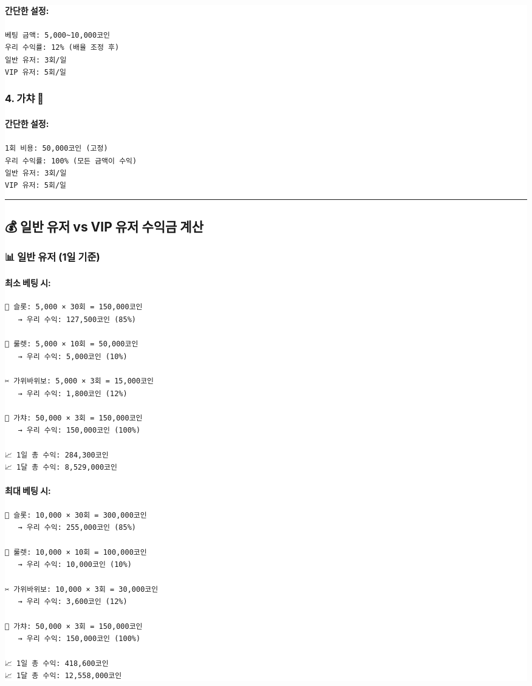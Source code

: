 #### 간단한 설정:
```
베팅 금액: 5,000~10,000코인
우리 수익률: 12% (배율 조정 후)
일반 유저: 3회/일
VIP 유저: 5회/일
```

### 4. 가챠 🎁

#### 간단한 설정:
```
1회 비용: 50,000코인 (고정)
우리 수익률: 100% (모든 금액이 수익)
일반 유저: 3회/일
VIP 유저: 5회/일
```

---

## 💰 일반 유저 vs VIP 유저 수익금 계산

### 📊 일반 유저 (1일 기준)

#### 최소 베팅 시:
```
🎰 슬롯: 5,000 × 30회 = 150,000코인
   → 우리 수익: 127,500코인 (85%)

🎲 룰렛: 5,000 × 10회 = 50,000코인  
   → 우리 수익: 5,000코인 (10%)

✂️ 가위바위보: 5,000 × 3회 = 15,000코인
   → 우리 수익: 1,800코인 (12%)

🎁 가챠: 50,000 × 3회 = 150,000코인
   → 우리 수익: 150,000코인 (100%)

📈 1일 총 수익: 284,300코인
📈 1달 총 수익: 8,529,000코인
```

#### 최대 베팅 시:
```
🎰 슬롯: 10,000 × 30회 = 300,000코인
   → 우리 수익: 255,000코인 (85%)

🎲 룰렛: 10,000 × 10회 = 100,000코인
   → 우리 수익: 10,000코인 (10%)

✂️ 가위바위보: 10,000 × 3회 = 30,000코인
   → 우리 수익: 3,600코인 (12%)

🎁 가챠: 50,000 × 3회 = 150,000코인
   → 우리 수익: 150,000코인 (100%)

📈 1일 총 수익: 418,600코인
📈 1달 총 수익: 12,558,000코인
```
